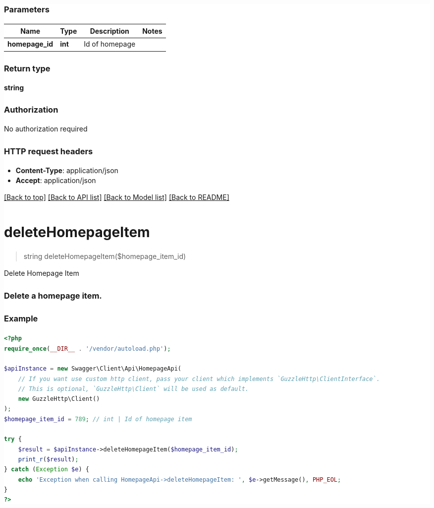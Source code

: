 ### Parameters

Name | Type | Description  | Notes
------------- | ------------- | ------------- | -------------
 **homepage_id** | **int**| Id of homepage |

### Return type

**string**

### Authorization

No authorization required

### HTTP request headers

 - **Content-Type**: application/json
 - **Accept**: application/json

[[Back to top]](#) [[Back to API list]](../../README.md#documentation-for-api-endpoints) [[Back to Model list]](../../README.md#documentation-for-models) [[Back to README]](../../README.md)

# **deleteHomepageItem**
> string deleteHomepageItem($homepage_item_id)

Delete Homepage Item

### Delete a homepage item.

### Example
```php
<?php
require_once(__DIR__ . '/vendor/autoload.php');

$apiInstance = new Swagger\Client\Api\HomepageApi(
    // If you want use custom http client, pass your client which implements `GuzzleHttp\ClientInterface`.
    // This is optional, `GuzzleHttp\Client` will be used as default.
    new GuzzleHttp\Client()
);
$homepage_item_id = 789; // int | Id of homepage item

try {
    $result = $apiInstance->deleteHomepageItem($homepage_item_id);
    print_r($result);
} catch (Exception $e) {
    echo 'Exception when calling HomepageApi->deleteHomepageItem: ', $e->getMessage(), PHP_EOL;
}
?>
```
